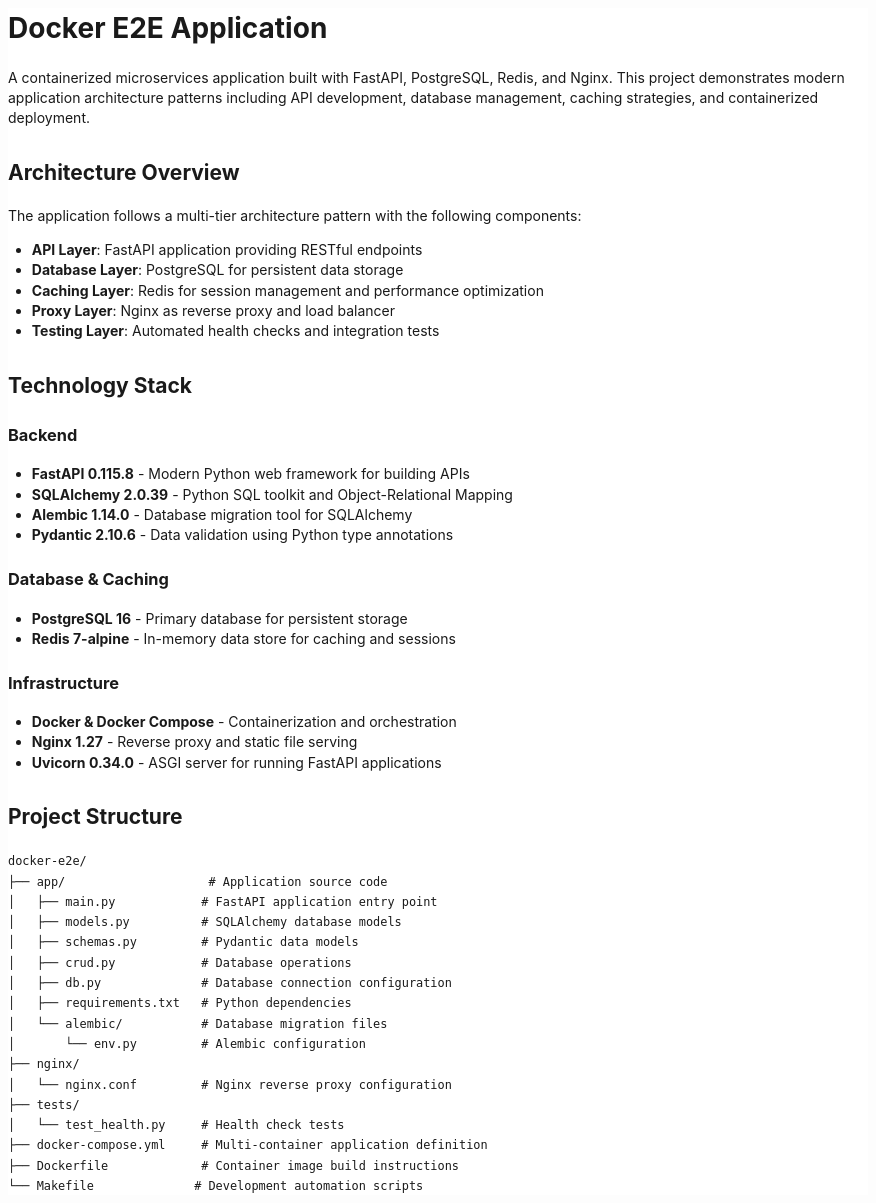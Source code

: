 # Docker E2E Application

A containerized microservices application built with FastAPI, PostgreSQL, Redis, and Nginx. This project demonstrates modern application architecture patterns including API development, database management, caching strategies, and containerized deployment.

## Architecture Overview

The application follows a multi-tier architecture pattern with the following components:

- **API Layer**: FastAPI application providing RESTful endpoints
- **Database Layer**: PostgreSQL for persistent data storage
- **Caching Layer**: Redis for session management and performance optimization
- **Proxy Layer**: Nginx as reverse proxy and load balancer
- **Testing Layer**: Automated health checks and integration tests

## Technology Stack

### Backend
- **FastAPI 0.115.8** - Modern Python web framework for building APIs
- **SQLAlchemy 2.0.39** - Python SQL toolkit and Object-Relational Mapping
- **Alembic 1.14.0** - Database migration tool for SQLAlchemy
- **Pydantic 2.10.6** - Data validation using Python type annotations

### Database & Caching
- **PostgreSQL 16** - Primary database for persistent storage
- **Redis 7-alpine** - In-memory data store for caching and sessions

### Infrastructure
- **Docker & Docker Compose** - Containerization and orchestration
- **Nginx 1.27** - Reverse proxy and static file serving
- **Uvicorn 0.34.0** - ASGI server for running FastAPI applications

## Project Structure

```
docker-e2e/
├── app/                    # Application source code
│   ├── main.py            # FastAPI application entry point
│   ├── models.py          # SQLAlchemy database models
│   ├── schemas.py         # Pydantic data models
│   ├── crud.py            # Database operations
│   ├── db.py              # Database connection configuration
│   ├── requirements.txt   # Python dependencies
│   └── alembic/           # Database migration files
│       └── env.py         # Alembic configuration
├── nginx/
│   └── nginx.conf         # Nginx reverse proxy configuration
├── tests/
│   └── test_health.py     # Health check tests
├── docker-compose.yml     # Multi-container application definition
├── Dockerfile             # Container image build instructions
└── Makefile              # Development automation scripts
```

